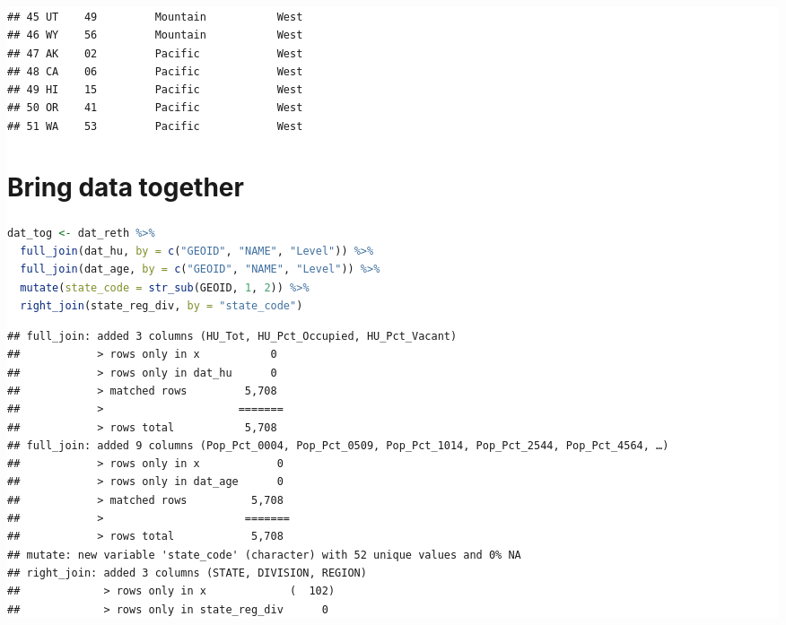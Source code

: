     ## 45 UT    49         Mountain           West     
    ## 46 WY    56         Mountain           West     
    ## 47 AK    02         Pacific            West     
    ## 48 CA    06         Pacific            West     
    ## 49 HI    15         Pacific            West     
    ## 50 OR    41         Pacific            West     
    ## 51 WA    53         Pacific            West

# Bring data together

``` r
dat_tog <- dat_reth %>%
  full_join(dat_hu, by = c("GEOID", "NAME", "Level")) %>%
  full_join(dat_age, by = c("GEOID", "NAME", "Level")) %>%
  mutate(state_code = str_sub(GEOID, 1, 2)) %>%
  right_join(state_reg_div, by = "state_code")
```

    ## full_join: added 3 columns (HU_Tot, HU_Pct_Occupied, HU_Pct_Vacant)
    ##            > rows only in x           0
    ##            > rows only in dat_hu      0
    ##            > matched rows         5,708
    ##            >                     =======
    ##            > rows total           5,708
    ## full_join: added 9 columns (Pop_Pct_0004, Pop_Pct_0509, Pop_Pct_1014, Pop_Pct_2544, Pop_Pct_4564, …)
    ##            > rows only in x            0
    ##            > rows only in dat_age      0
    ##            > matched rows          5,708
    ##            >                      =======
    ##            > rows total            5,708
    ## mutate: new variable 'state_code' (character) with 52 unique values and 0% NA
    ## right_join: added 3 columns (STATE, DIVISION, REGION)
    ##             > rows only in x             (  102)
    ##             > rows only in state_reg_div      0